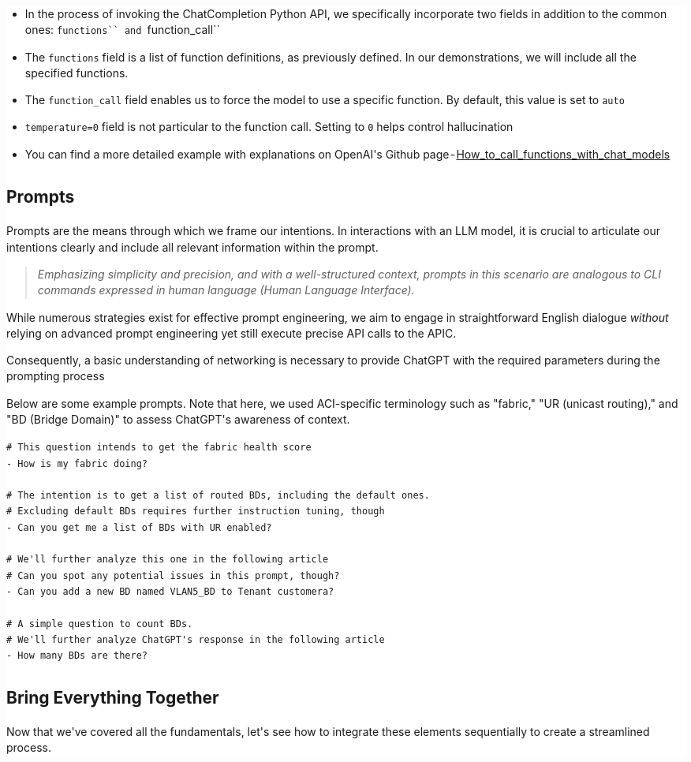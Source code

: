 * In the process of invoking the ChatCompletion Python API, we specifically incorporate two fields in addition to the common ones: `functions`` and `function_call``

* The `functions` field is a list of function definitions, as previously defined. In our demonstrations, we will include all the specified functions.

* The `function_call` field enables us to force the model to use a specific function. By default, this value is set to `auto`
  
* `temperature=0` field is not particular to the function call. Setting to `0` helps control hallucination

* You can find a more detailed example with explanations on OpenAI's Github page - [How_to_call_functions_with_chat_models](https://github.com/openai/openai-cookbook/blob/main/examples/How_to_call_functions_with_chat_models.ipynb)

## Prompts

Prompts are the means through which we frame our intentions. In interactions with an LLM model, it is crucial to articulate our intentions clearly and include all relevant information within the prompt.

> *Emphasizing simplicity and precision, and with a well-structured context, prompts in this scenario are analogous to CLI commands expressed in human language (Human Language Interface).*

While numerous strategies exist for effective prompt engineering, we aim to engage in straightforward English dialogue *without* relying on advanced prompt engineering yet still execute precise API calls to the APIC.

Consequently, a basic understanding of networking is necessary to provide ChatGPT with the required parameters during the prompting process

Below are some example prompts. Note that here, we used ACI-specific terminology such as "fabric," "UR (unicast routing)," and "BD (Bridge Domain)" to assess ChatGPT's awareness of context.

```text
# This question intends to get the fabric health score
- How is my fabric doing?

# The intention is to get a list of routed BDs, including the default ones.
# Excluding default BDs requires further instruction tuning, though
- Can you get me a list of BDs with UR enabled?

# We'll further analyze this one in the following article
# Can you spot any potential issues in this prompt, though?
- Can you add a new BD named VLAN5_BD to Tenant customera?

# A simple question to count BDs. 
# We'll further analyze ChatGPT's response in the following article
- How many BDs are there?
```

## Bring Everything Together

Now that we've covered all the fundamentals, let's see how to integrate these elements sequentially to create a streamlined process.
